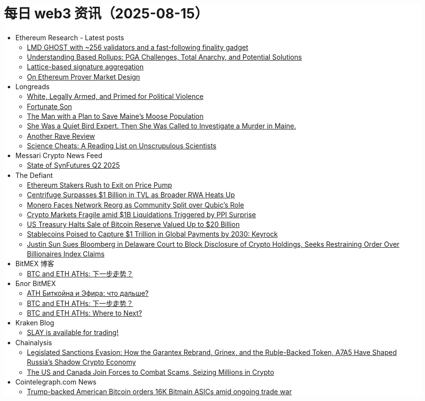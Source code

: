 # 每日 web3 资讯（2025-08-15）

- Ethereum Research - Latest posts
  - [LMD GHOST with ~256 validators and a fast-following finality gadget](https://ethresear.ch/t/lmd-ghost-with-256-validators-and-a-fast-following-finality-gadget/22856#post_18)
  - [Understanding Based Rollups: PGA Challenges, Total Anarchy, and Potential Solutions](https://ethresear.ch/t/understanding-based-rollups-pga-challenges-total-anarchy-and-potential-solutions/21320#post_7)
  - [Lattice-based signature aggregation](https://ethresear.ch/t/lattice-based-signature-aggregation/22282#post_4)
  - [On Ethereum Prover Market Design](https://ethresear.ch/t/on-ethereum-prover-market-design/22916#post_2)
- Longreads
  - [White, Legally Armed, and Primed for Political Violence](https://longreads.com/2025/08/14/ian-rogers-guns-nra/)
  - [Fortunate Son](https://longreads.com/2025/08/14/fortunate-son/)
  - [The Man with a Plan to Save Maine’s Moose Population](https://longreads.com/2025/08/14/maine-moose-conservation/)
  - [She Was a Quiet Bird Expert. Then She Was Called to Investigate a Murder in Maine.](https://longreads.com/2025/08/14/feather-forensics-ornithology/)
  - [Another Rave Review](https://longreads.com/2025/08/14/illegal-rave-party/)
  - [Science Cheats: A Reading List on Unscrupulous Scientists](https://longreads.com/2025/08/14/science-cheats-a-reading-list-on-unscrupulous-scientists/)
- Messari Crypto News Feed
  - [State of SynFutures Q2 2025](https://messari.io/article/state-of-synfutures-q2-2025)
- The Defiant
  - [Ethereum Stakers Rush to Exit on Price Pump](https://thedefiant.io/news/blockchains/ethereum-stakers-rush-to-exit-on-ethereum-price-pump)
  - [Centrifuge Surpasses $1 Billion in TVL as Broader RWA Heats Up](https://thedefiant.io/news/tradfi-and-fintech/centrifuge-surpasses-usd1-billion-in-tvl-as-broader-rwa-heats-up)
  - [Monero Faces Network Reorg as Community Split over Qubic’s Role](https://thedefiant.io/news/blockchains/monero-faces-network-reorg-community-split-over-qubic-role)
  - [Crypto Markets Fragile amid $1B Liquidations Triggered by PPI Surprise](https://thedefiant.io/news/markets/crypto-markets-fragile-amid-usd1b-liquidations-triggered-by-ppi-surprise)
  - [US Treasury Halts Sale of Bitcoin Reserve Valued Up to $20 Billion](https://thedefiant.io/news/regulation/us-treasury-halts-sale-bitcoin-reserve-valued-up-to-20-billion-6d73d6f7)
  - [Stablecoins Poised to Capture $1 Trillion in Global Payments by 2030: Keyrock](https://thedefiant.io/news/infrastructure/stablecoin-report-keyrock)
  - [Justin Sun Sues Bloomberg in Delaware Court to Block Disclosure of Crypto Holdings, Seeks Restraining Order Over Billionaires Index Claims](https://thedefiant.io/news/regulation/justin-sun-sues-bloomberg-delaware-court-to-block-disclosure-crypto-holdings-f1f526d0)
- BitMEX 博客
  - [BTC and ETH ATHs: 下一步走势？](https://blog.bitmex.com/cn-btc-and-eth-aths/)
- Блог BitMEX
  - [ATH Биткойна и Эфира: что дальше?](https://blog.bitmex.com/btc-and-eth-aths-ru/)
  - [BTC and ETH ATHs: 下一步走势？](https://blog.bitmex.com/cn-btc-and-eth-aths/)
  - [BTC and ETH ATHs: Where to Next?](https://blog.bitmex.com/btc-and-eth-aths/)
- Kraken Blog
  - [SLAY is available for trading!](https://blog.kraken.com/product/asset-listings/slay-is-available-for-trading)
- Chainalysis
  - [Legislated Sanctions Evasion: How the Garantex Rebrand, Grinex, and the Ruble-Backed Token, A7A5 Have Shaped Russia’s Shadow Crypto Economy](https://www.chainalysis.com/blog/a7a5-grinex-russian-crypto-economy-ofac-sanctions-august-2025/)
  - [The US and Canada Join Forces to Combat Scams, Seizing Millions in Crypto](https://www.chainalysis.com/blog/us-and-canada-join-forces-to-combat-crypto-scams/)
- Cointelegraph.com News
  - [Trump-backed American Bitcoin orders 16K Bitmain ASICs amid ongoing trade war](https://cointelegraph.com/news/trump-american-bitcoin-orders-16k-bitmain-asics-trade-war?utm_source=rss_feed&utm_medium=rss&utm_campaign=rss_partner_inbound)